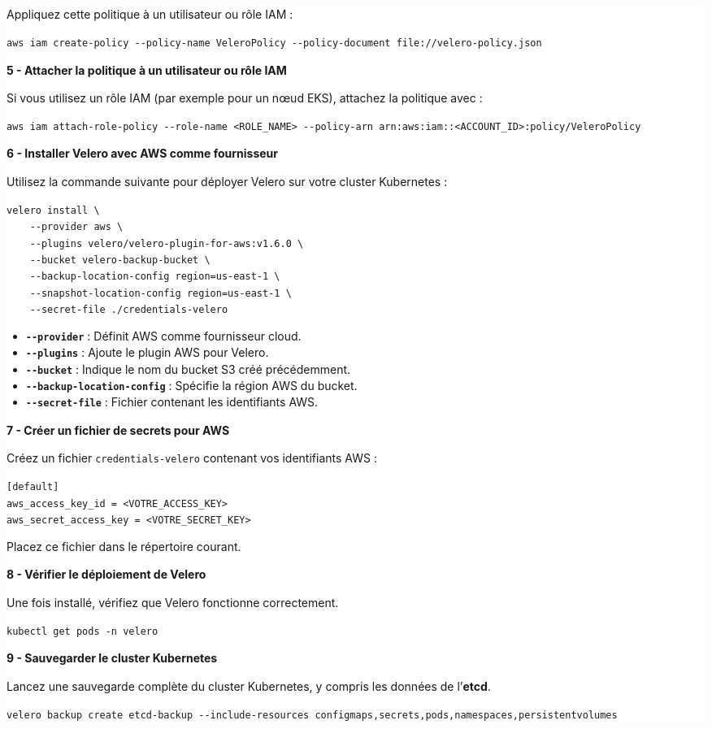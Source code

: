 Appliquez cette politique à un utilisateur ou rôle IAM :

```shell
aws iam create-policy --policy-name VeleroPolicy --policy-document file://velero-policy.json
```

**5 - Attacher la politique à un utilisateur ou rôle IAM**

Si vous utilisez un rôle IAM (par exemple pour un nœud EKS), attachez la politique avec :

```shell
aws iam attach-role-policy --role-name <ROLE_NAME> --policy-arn arn:aws:iam::<ACCOUNT_ID>:policy/VeleroPolicy
```

**6 - Installer Velero avec AWS comme fournisseur**

Utilisez la commande suivante pour déployer Velero sur votre cluster Kubernetes :

```shell
velero install \
    --provider aws \
    --plugins velero/velero-plugin-for-aws:v1.6.0 \
    --bucket velero-backup-bucket \
    --backup-location-config region=us-east-1 \
    --snapshot-location-config region=us-east-1 \
    --secret-file ./credentials-velero
```

- **`--provider`** : Définit AWS comme fournisseur cloud.
- **`--plugins`** : Ajoute le plugin AWS pour Velero.
- **`--bucket`** : Indique le nom du bucket S3 créé précédemment.
- **`--backup-location-config`** : Spécifie la région AWS du bucket.
- **`--secret-file`** : Fichier contenant les identifiants AWS.

**7 - Créer un fichier de secrets pour AWS**

Créez un fichier `credentials-velero` contenant vos identifiants AWS :

```shell
[default]
aws_access_key_id = <VOTRE_ACCESS_KEY>
aws_secret_access_key = <VOTRE_SECRET_KEY>
```

Placez ce fichier dans le répertoire courant.

**8 - Vérifier le déploiement de Velero**

Une fois installé, vérifiez que Velero fonctionne correctement.

```shell
kubectl get pods -n velero
```

**9 - Sauvegarder le cluster Kubernetes**

Lancez une sauvegarde complète du cluster Kubernetes, y compris les données de l’**etcd**.

```shell
velero backup create etcd-backup --include-resources configmaps,secrets,pods,namespaces,persistentvolumes
```
